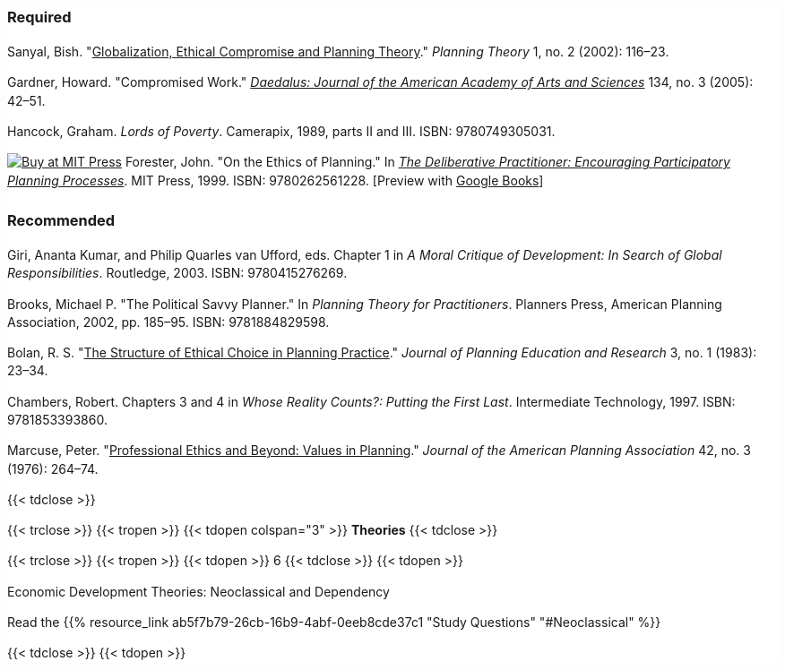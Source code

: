 
### Required

Sanyal, Bish. "[Globalization, Ethical Compromise and Planning Theory](http://plt.sagepub.com/content/1/2/116.extract)." _Planning Theory_ 1, no. 2 (2002): 116–23.

Gardner, Howard. "Compromised Work." [_Daedalus: Journal of the American Academy of Arts and Sciences_](http://www.mitpressjournals.org/doi/abs/10.1162/0011526054622097?journalCode=daed) 134, no. 3 (2005): 42–51.

Hancock, Graham. _Lords of Poverty_. Camerapix, 1989, parts II and III. ISBN: 9780749305031.

[![Buy at MIT Press](/images/mp_logo.gif)](https://mitpress.mit.edu/9780262561228) Forester, John. "On the Ethics of Planning." In [_The Deliberative Practitioner: Encouraging Participatory Planning Processes_](https://mitpress.mit.edu/9780262561228). MIT Press, 1999. ISBN: 9780262561228. \[Preview with [Google Books](http://books.google.com/books?id=ywJXreTLoBcC&pg=PA221#v=onepage)\]

### Recommended

Giri, Ananta Kumar, and Philip Quarles van Ufford, eds. Chapter 1 in _A Moral Critique of Development: In Search of Global Responsibilities_. Routledge, 2003. ISBN: 9780415276269.

Brooks, Michael P. "The Political Savvy Planner." In _Planning Theory for Practitioners_. Planners Press, American Planning Association, 2002, pp. 185–95. ISBN: 9781884829598.

Bolan, R. S. "[The Structure of Ethical Choice in Planning Practice](http://jpe.sagepub.com/content/3/1/23.abstract)." _Journal of Planning Education and Research_ 3, no. 1 (1983): 23–34.

Chambers, Robert. Chapters 3 and 4 in _Whose Reality Counts?: Putting the First Last_. Intermediate Technology, 1997. ISBN: 9781853393860.

Marcuse, Peter. "[Professional Ethics and Beyond: Values in Planning](http://www.tandfonline.com/doi/abs/10.1080/01944367608977729)." _Journal of the American Planning Association_ 42, no. 3 (1976): 264–74.


{{< tdclose >}}

{{< trclose >}}
{{< tropen >}}
{{< tdopen colspan="3" >}}
**Theories**
{{< tdclose >}}

{{< trclose >}}
{{< tropen >}}
{{< tdopen >}}
6
{{< tdclose >}}
{{< tdopen >}}


Economic Development Theories: Neoclassical and Dependency

Read the {{% resource_link ab5f7b79-26cb-16b9-4abf-0eeb8cde37c1 "Study Questions" "#Neoclassical" %}}


{{< tdclose >}}
{{< tdopen >}}
